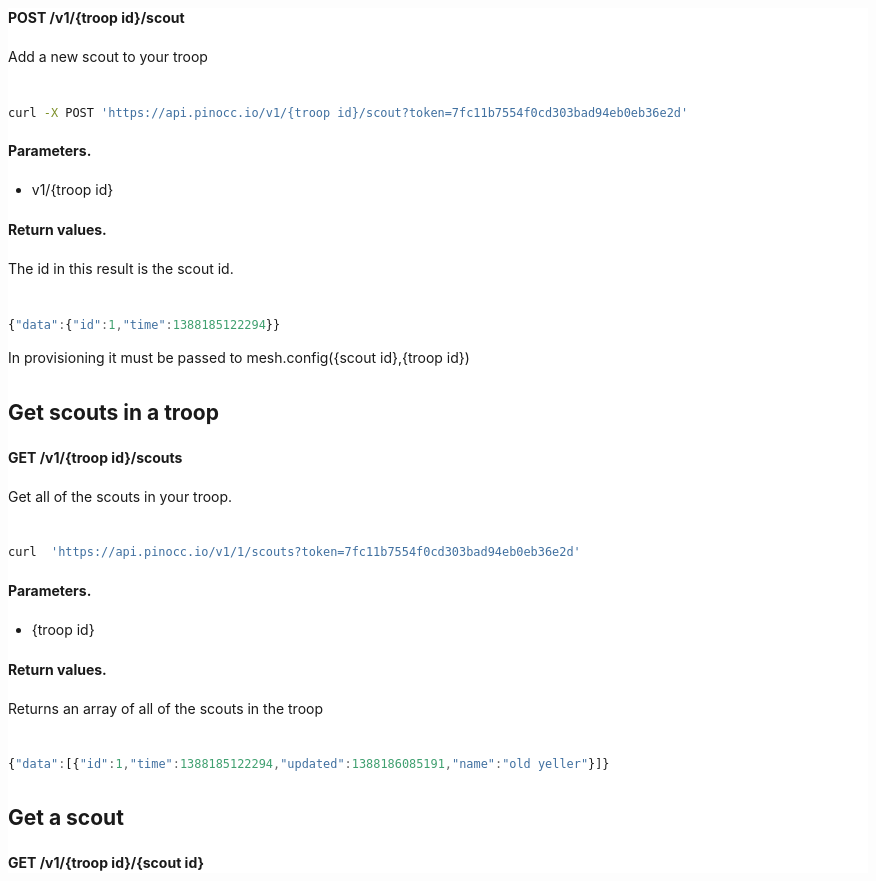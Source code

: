 #### POST /v1/{troop id}/scout

Add a new scout to your troop

```sh

curl -X POST 'https://api.pinocc.io/v1/{troop id}/scout?token=7fc11b7554f0cd303bad94eb0eb36e2d'

```

#### Parameters.

- v1/{troop id}

#### Return values.

The id in this result is the scout id. 

```js

{"data":{"id":1,"time":1388185122294}}

```

In provisioning it must be passed to mesh.config({scout id},{troop id})


## Get scouts in a troop

#### GET /v1/{troop id}/scouts

Get all of the scouts in your troop. 

```sh

curl  'https://api.pinocc.io/v1/1/scouts?token=7fc11b7554f0cd303bad94eb0eb36e2d'

```

#### Parameters.

- {troop id}

#### Return values.

Returns an array of all of the scouts in the troop

```js

{"data":[{"id":1,"time":1388185122294,"updated":1388186085191,"name":"old yeller"}]}

```


## Get a scout

#### GET /v1/{troop id}/{scout id}
